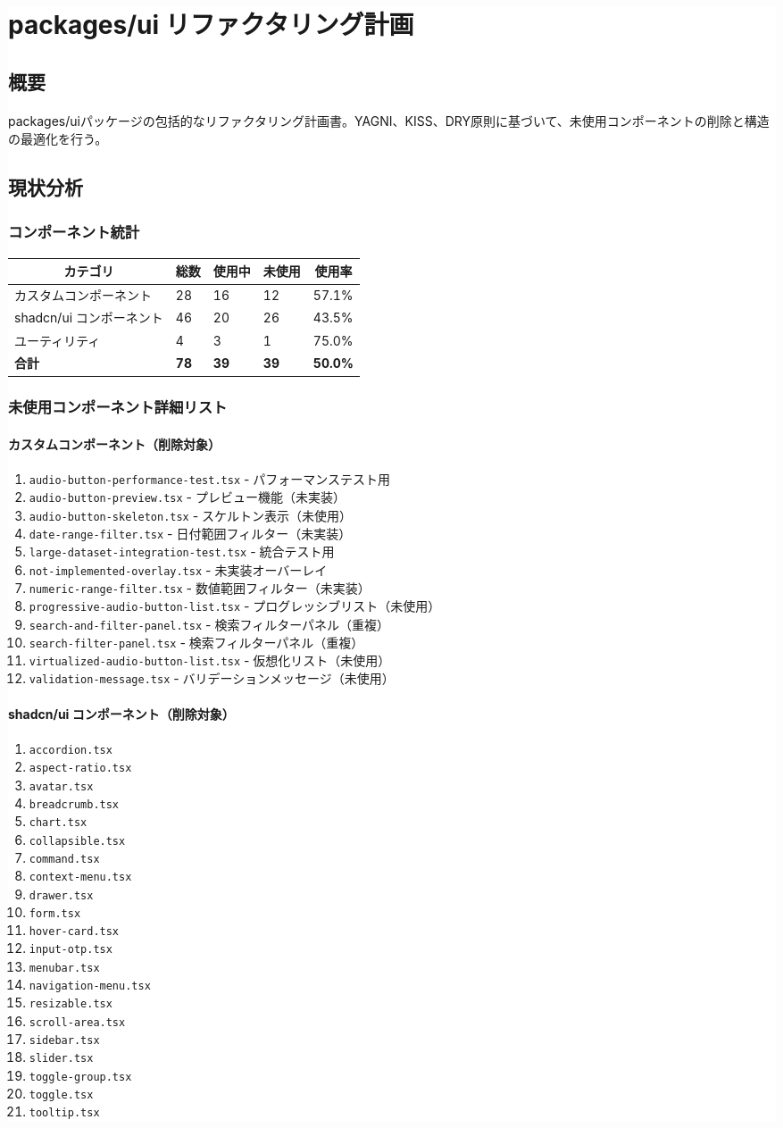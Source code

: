 # packages/ui リファクタリング計画

## 概要
packages/uiパッケージの包括的なリファクタリング計画書。YAGNI、KISS、DRY原則に基づいて、未使用コンポーネントの削除と構造の最適化を行う。

## 現状分析

### コンポーネント統計
| カテゴリ | 総数 | 使用中 | 未使用 | 使用率 |
|---------|------|--------|--------|--------|
| カスタムコンポーネント | 28 | 16 | 12 | 57.1% |
| shadcn/ui コンポーネント | 46 | 20 | 26 | 43.5% |
| ユーティリティ | 4 | 3 | 1 | 75.0% |
| **合計** | **78** | **39** | **39** | **50.0%** |

### 未使用コンポーネント詳細リスト

#### カスタムコンポーネント（削除対象）
1. `audio-button-performance-test.tsx` - パフォーマンステスト用
2. `audio-button-preview.tsx` - プレビュー機能（未実装）
3. `audio-button-skeleton.tsx` - スケルトン表示（未使用）
4. `date-range-filter.tsx` - 日付範囲フィルター（未実装）
5. `large-dataset-integration-test.tsx` - 統合テスト用
6. `not-implemented-overlay.tsx` - 未実装オーバーレイ
7. `numeric-range-filter.tsx` - 数値範囲フィルター（未実装）
8. `progressive-audio-button-list.tsx` - プログレッシブリスト（未使用）
9. `search-and-filter-panel.tsx` - 検索フィルターパネル（重複）
10. `search-filter-panel.tsx` - 検索フィルターパネル（重複）
11. `virtualized-audio-button-list.tsx` - 仮想化リスト（未使用）
12. `validation-message.tsx` - バリデーションメッセージ（未使用）

#### shadcn/ui コンポーネント（削除対象）
1. `accordion.tsx`
2. `aspect-ratio.tsx`
3. `avatar.tsx`
4. `breadcrumb.tsx`
5. `chart.tsx`
6. `collapsible.tsx`
7. `command.tsx`
8. `context-menu.tsx`
9. `drawer.tsx`
10. `form.tsx`
11. `hover-card.tsx`
12. `input-otp.tsx`
13. `menubar.tsx`
14. `navigation-menu.tsx`
15. `resizable.tsx`
16. `scroll-area.tsx`
17. `sidebar.tsx`
18. `slider.tsx`
19. `toggle-group.tsx`
20. `toggle.tsx`
21. `tooltip.tsx`
